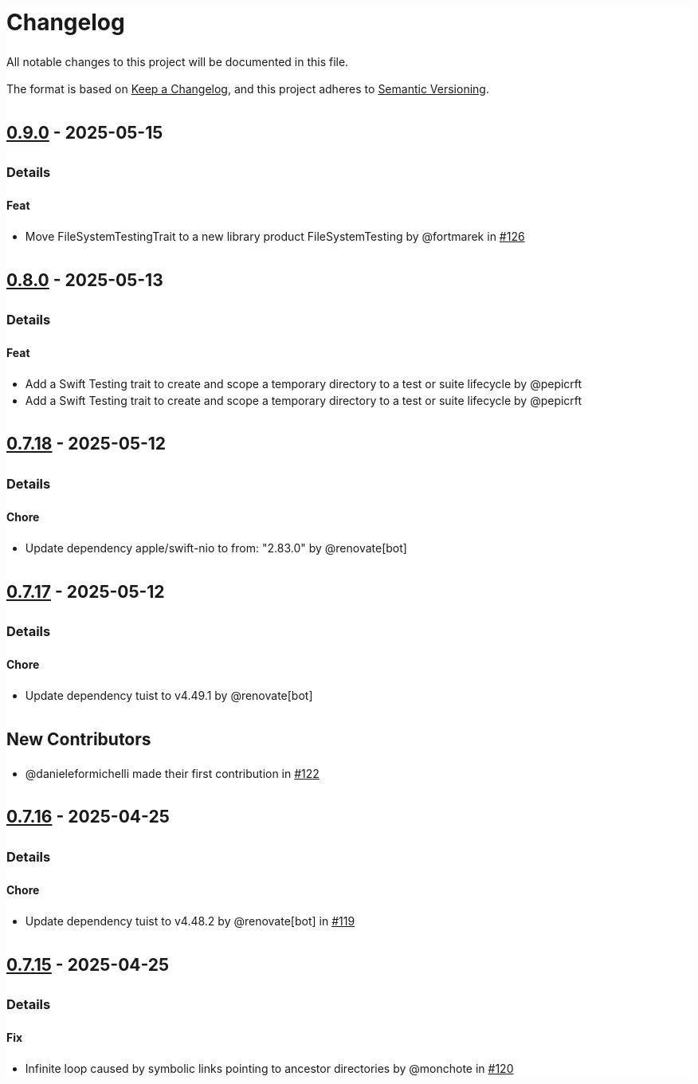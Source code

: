 # Changelog

All notable changes to this project will be documented in this file.

The format is based on [Keep a Changelog](https://keepachangelog.com/en/1.0.0/),
and this project adheres to [Semantic Versioning](https://semver.org/spec/v2.0.0.html).

## [0.9.0] - 2025-05-15
### Details
#### Feat
- Move FileSystemTestingTrait to a new library product FileSystemTesting by @fortmarek in [#126](https://github.com/tuist/FileSystem/pull/126)

## [0.8.0] - 2025-05-13
### Details
#### Feat
- Add a Swift Testing trait to create and scope a temporary directory to a test or suite lifecycle by @pepicrft
- Add a Swift Testing trait to create and scope a temporary directory to a test or suite lifecycle by @pepicrft

## [0.7.18] - 2025-05-12
### Details
#### Chore
- Update dependency apple/swift-nio to from: "2.83.0" by @renovate[bot]

## [0.7.17] - 2025-05-12
### Details
#### Chore
- Update dependency tuist to v4.49.1 by @renovate[bot]

## New Contributors
* @danieleformichelli made their first contribution in [#122](https://github.com/tuist/FileSystem/pull/122)
## [0.7.16] - 2025-04-25
### Details
#### Chore
- Update dependency tuist to v4.48.2 by @renovate[bot] in [#119](https://github.com/tuist/FileSystem/pull/119)

## [0.7.15] - 2025-04-25
### Details
#### Fix
- Infinite loop caused by symbolic links pointing to ancestor directories by @monchote in [#120](https://github.com/tuist/FileSystem/pull/120)


[0.9.0]: https://github.com/tuist/FileSystem/compare/0.8.0..0.9.0
[0.8.0]: https://github.com/tuist/FileSystem/compare/0.7.18..0.8.0
[0.7.18]: https://github.com/tuist/FileSystem/compare/0.7.17..0.7.18
[0.7.17]: https://github.com/tuist/FileSystem/compare/0.7.16..0.7.17
[0.7.16]: https://github.com/tuist/FileSystem/compare/0.7.15..0.7.16
[0.7.15]: https://github.com/tuist/FileSystem/compare/0.7.14..0.7.15
[0.7.14]: https://github.com/tuist/FileSystem/compare/0.7.13..0.7.14
[0.7.13]: https://github.com/tuist/FileSystem/compare/0.7.12..0.7.13
[0.7.12]: https://github.com/tuist/FileSystem/compare/0.7.11..0.7.12
[0.7.11]: https://github.com/tuist/FileSystem/compare/0.7.10..0.7.11
[0.7.10]: https://github.com/tuist/FileSystem/compare/0.7.9..0.7.10
[0.7.9]: https://github.com/tuist/FileSystem/compare/0.7.8..0.7.9
[0.7.8]: https://github.com/tuist/FileSystem/compare/0.7.7..0.7.8
[0.7.7]: https://github.com/tuist/FileSystem/compare/0.7.6..0.7.7
[0.7.6]: https://github.com/tuist/FileSystem/compare/0.7.5..0.7.6
[0.7.5]: https://github.com/tuist/FileSystem/compare/0.7.4..0.7.5
[0.7.4]: https://github.com/tuist/FileSystem/compare/0.7.3..0.7.4
[0.7.3]: https://github.com/tuist/FileSystem/compare/0.7.2..0.7.3
[0.7.2]: https://github.com/tuist/FileSystem/compare/0.7.1..0.7.2
[0.7.1]: https://github.com/tuist/FileSystem/compare/0.7.0..0.7.1
[0.7.0]: https://github.com/tuist/FileSystem/compare/0.6.24..0.7.0
[0.6.24]: https://github.com/tuist/FileSystem/compare/0.6.23..0.6.24
[0.6.23]: https://github.com/tuist/FileSystem/compare/0.6.22..0.6.23
[0.6.22]: https://github.com/tuist/FileSystem/compare/0.6.21..0.6.22
[0.6.21]: https://github.com/tuist/FileSystem/compare/0.6.20..0.6.21
[0.6.20]: https://github.com/tuist/FileSystem/compare/0.6.19..0.6.20
[0.6.19]: https://github.com/tuist/FileSystem/compare/0.6.18..0.6.19
[0.6.18]: https://github.com/tuist/FileSystem/compare/0.6.17..0.6.18
[0.6.17]: https://github.com/tuist/FileSystem/compare/0.6.16..0.6.17
[0.6.16]: https://github.com/tuist/FileSystem/compare/0.6.15..0.6.16
[0.6.15]: https://github.com/tuist/FileSystem/compare/0.6.14..0.6.15
[0.6.14]: https://github.com/tuist/FileSystem/compare/0.6.13..0.6.14
[0.6.13]: https://github.com/tuist/FileSystem/compare/0.6.12..0.6.13
[0.6.12]: https://github.com/tuist/FileSystem/compare/0.6.11..0.6.12
[0.6.11]: https://github.com/tuist/FileSystem/compare/0.6.10..0.6.11
[0.6.10]: https://github.com/tuist/FileSystem/compare/0.6.9..0.6.10
[0.6.9]: https://github.com/tuist/FileSystem/compare/0.6.8..0.6.9
[0.6.8]: https://github.com/tuist/FileSystem/compare/0.6.7..0.6.8
[0.6.7]: https://github.com/tuist/FileSystem/compare/0.6.6..0.6.7
[0.6.6]: https://github.com/tuist/FileSystem/compare/0.6.5..0.6.6
[0.6.5]: https://github.com/tuist/FileSystem/compare/0.6.4..0.6.5
[0.6.4]: https://github.com/tuist/FileSystem/compare/0.6.3..0.6.4
[0.6.3]: https://github.com/tuist/FileSystem/compare/0.6.2..0.6.3
[0.6.2]: https://github.com/tuist/FileSystem/compare/0.6.1..0.6.2
[0.6.1]: https://github.com/tuist/FileSystem/compare/0.6.0..0.6.1
[0.6.0]: https://github.com/tuist/FileSystem/compare/0.5.4..0.6.0
[0.5.4]: https://github.com/tuist/FileSystem/compare/0.5.3..0.5.4
[0.5.3]: https://github.com/tuist/FileSystem/compare/0.5.2..0.5.3
[0.5.2]: https://github.com/tuist/FileSystem/compare/0.5.1..0.5.2
[0.5.1]: https://github.com/tuist/FileSystem/compare/0.5.0..0.5.1
[0.5.0]: https://github.com/tuist/FileSystem/compare/0.4.9..0.5.0
[0.4.9]: https://github.com/tuist/FileSystem/compare/0.4.8..0.4.9
[0.4.8]: https://github.com/tuist/FileSystem/compare/0.4.7..0.4.8
[0.4.7]: https://github.com/tuist/FileSystem/compare/0.4.6..0.4.7
[0.4.6]: https://github.com/tuist/FileSystem/compare/0.4.5..0.4.6
[0.4.5]: https://github.com/tuist/FileSystem/compare/0.4.4..0.4.5
[0.4.4]: https://github.com/tuist/FileSystem/compare/0.4.3..0.4.4
[0.4.3]: https://github.com/tuist/FileSystem/compare/0.4.2..0.4.3
[0.4.2]: https://github.com/tuist/FileSystem/compare/0.4.1..0.4.2
[0.4.1]: https://github.com/tuist/FileSystem/compare/0.4.0..0.4.1
[0.4.0]: https://github.com/tuist/FileSystem/compare/0.3.2..0.4.0
[0.3.2]: https://github.com/tuist/FileSystem/compare/0.3.1..0.3.2
[0.3.1]: https://github.com/tuist/FileSystem/compare/0.3.0..0.3.1